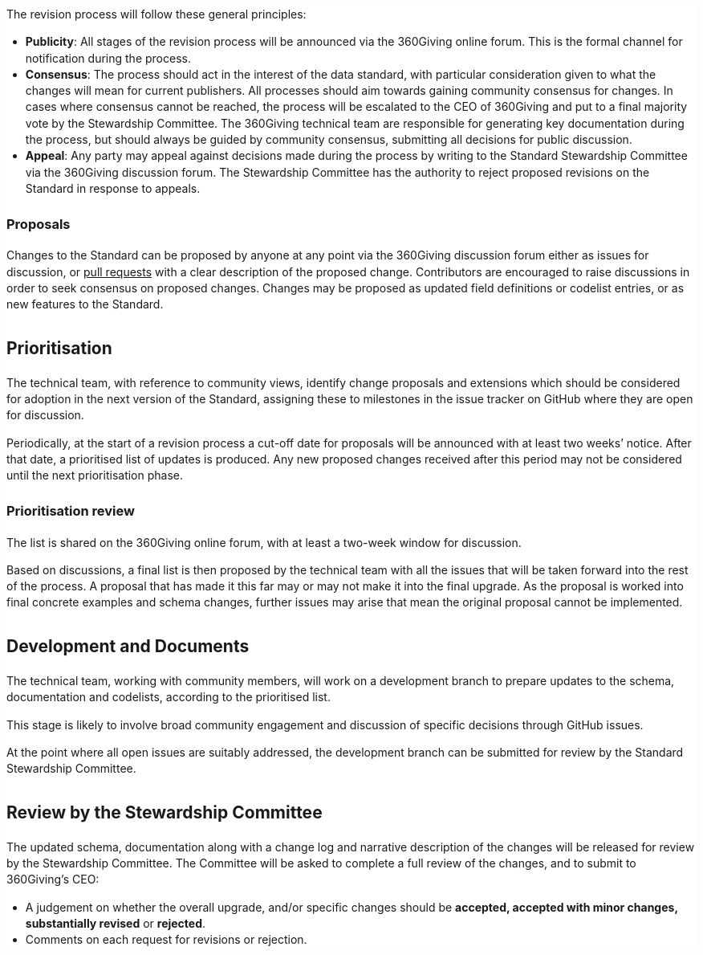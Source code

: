 The revision process will follow these general principles:
* **Publicity**: All stages of the revision process will be announced via the 360Giving online forum. This is the formal channel for notification during the process.
* **Consensus**: The process should act in the interest of the data standard, with particular consideration given to what the changes will mean for current publishers. All processes should aim towards gaining community consensus for changes. In cases where consensus cannot be reached, the process will be escalated to the CEO of 360Giving and put to a final majority vote by the Stewardship Committee. The 360Giving technical team are responsible for generating key documentation during the process, but should always be guided by community consensus, submitting all decisions for public discussion.
* **Appeal**: Any party may appeal against decisions made during the process by writing to the Standard Stewardship Committee via the 360Giving discussion forum. The Stewardship Committee has the authority to reject proposed revisions on the Standard in response to appeals.

### Proposals
Changes to the Standard can be proposed by anyone at any point via the 360Giving discussion forum either as issues for discussion, or [pull requests]( https://help.github.com/articles/about-pull-requests/) with a clear description of the proposed change. Contributors are encouraged to raise discussions in order to seek consensus on proposed changes. Changes may be proposed as updated field definitions or codelist entries, or as new features to the Standard.

## Prioritisation
The technical team, with reference to community views, identify change proposals and extensions which should be considered for adoption in the next version of the Standard, assigning these to milestones in the issue tracker on GitHub where they are open for discussion.

Periodically, at the start of a revision process a cut-off date for proposals will be announced with at least two weeks’ notice. After that date, a prioritised list of updates is produced. Any new proposed changes received after this period may not be considered until the next prioritisation phase.

### Prioritisation review
The list is shared on the 360Giving online forum, with at least a two-week window for discussion.

Based on discussions, a final list is then proposed by the technical team with all the issues that will be taken forward into the rest of the process. A proposal that has made it this far may or may not make it into the final upgrade. As the proposal is worked into final concrete examples and schema changes, further issues may arise that mean the original proposal cannot be implemented.

## Development and Documents
The technical team, working with community members, will work on a development branch to prepare updates to the schema, documentation and codelists, according to the prioritised list.

This stage is likely to involve broad community engagement and discussion of specific decisions through GitHub issues.

At the point where all open issues are suitably addressed, the development branch can be submitted for review by the Standard Stewardship Committee.

## Review by the Stewardship Committee
The updated schema, documentation along with a change log and narrative description of the changes will be released for review by the Stewardship Committee. The Committee will be asked to complete a full review of the changes, and to submit to 360Giving’s CEO:
* A judgement on whether the overall upgrade, and/or specific changes should be **accepted, accepted with minor changes, substantially revised** or **rejected**.
* Comments on each request for revisions or rejection.
